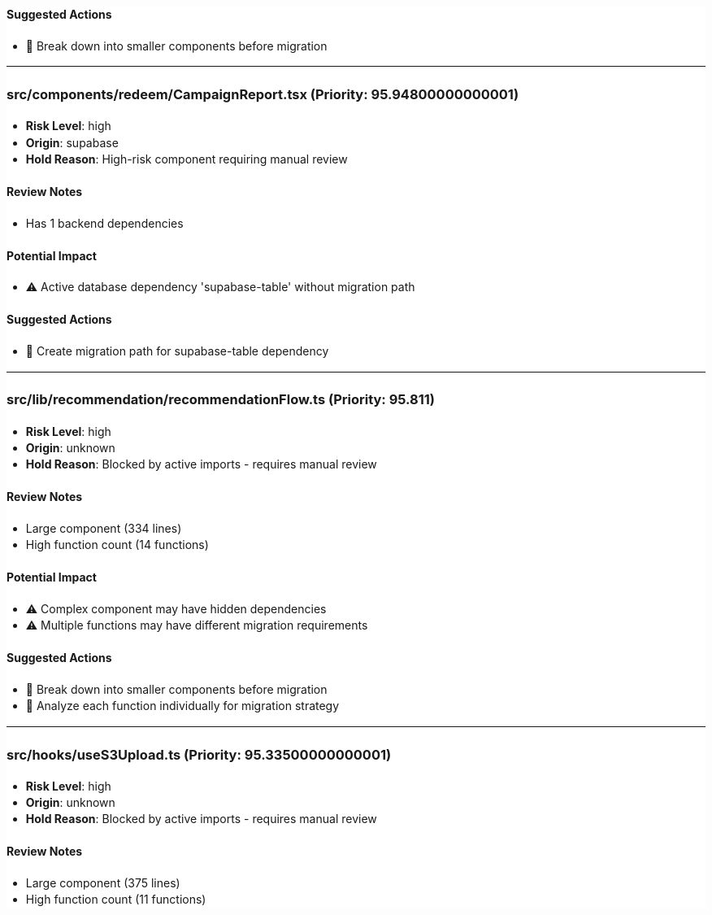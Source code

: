 #### Suggested Actions
- 🔧 Break down into smaller components before migration

---


### src/components/redeem/CampaignReport.tsx (Priority: 95.94800000000001)

- **Risk Level**: high
- **Origin**: supabase
- **Hold Reason**: High-risk component requiring manual review

#### Review Notes
- Has 1 backend dependencies

#### Potential Impact
- ⚠️ Active database dependency 'supabase-table' without migration path

#### Suggested Actions
- 🔧 Create migration path for supabase-table dependency

---


### src/lib/recommendation/recommendationFlow.ts (Priority: 95.811)

- **Risk Level**: high
- **Origin**: unknown
- **Hold Reason**: Blocked by active imports - requires manual review

#### Review Notes
- Large component (334 lines)
- High function count (14 functions)

#### Potential Impact
- ⚠️ Complex component may have hidden dependencies
- ⚠️ Multiple functions may have different migration requirements

#### Suggested Actions
- 🔧 Break down into smaller components before migration
- 🔧 Analyze each function individually for migration strategy

---


### src/hooks/useS3Upload.ts (Priority: 95.33500000000001)

- **Risk Level**: high
- **Origin**: unknown
- **Hold Reason**: Blocked by active imports - requires manual review

#### Review Notes
- Large component (375 lines)
- High function count (11 functions)
